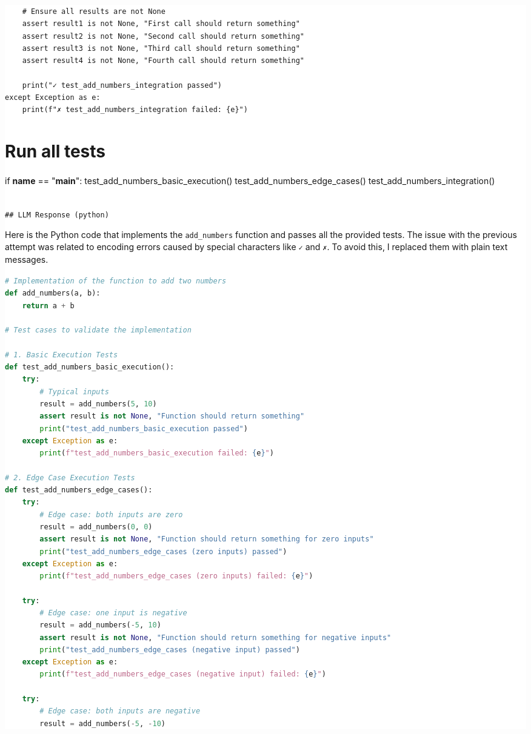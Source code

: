         # Ensure all results are not None
        assert result1 is not None, "First call should return something"
        assert result2 is not None, "Second call should return something"
        assert result3 is not None, "Third call should return something"
        assert result4 is not None, "Fourth call should return something"

        print("✓ test_add_numbers_integration passed")
    except Exception as e:
        print(f"✗ test_add_numbers_integration failed: {e}")

# Run all tests
if __name__ == "__main__":
    test_add_numbers_basic_execution()
    test_add_numbers_edge_cases()
    test_add_numbers_integration()
```

## LLM Response (python)

```
Here is the Python code that implements the `add_numbers` function and passes all the provided tests. The issue with the previous attempt was related to encoding errors caused by special characters like `✓` and `✗`. To avoid this, I replaced them with plain text messages.

```python
# Implementation of the function to add two numbers
def add_numbers(a, b):
    return a + b

# Test cases to validate the implementation

# 1. Basic Execution Tests
def test_add_numbers_basic_execution():
    try:
        # Typical inputs
        result = add_numbers(5, 10)
        assert result is not None, "Function should return something"
        print("test_add_numbers_basic_execution passed")
    except Exception as e:
        print(f"test_add_numbers_basic_execution failed: {e}")

# 2. Edge Case Execution Tests
def test_add_numbers_edge_cases():
    try:
        # Edge case: both inputs are zero
        result = add_numbers(0, 0)
        assert result is not None, "Function should return something for zero inputs"
        print("test_add_numbers_edge_cases (zero inputs) passed")
    except Exception as e:
        print(f"test_add_numbers_edge_cases (zero inputs) failed: {e}")

    try:
        # Edge case: one input is negative
        result = add_numbers(-5, 10)
        assert result is not None, "Function should return something for negative inputs"
        print("test_add_numbers_edge_cases (negative input) passed")
    except Exception as e:
        print(f"test_add_numbers_edge_cases (negative input) failed: {e}")

    try:
        # Edge case: both inputs are negative
        result = add_numbers(-5, -10)
```